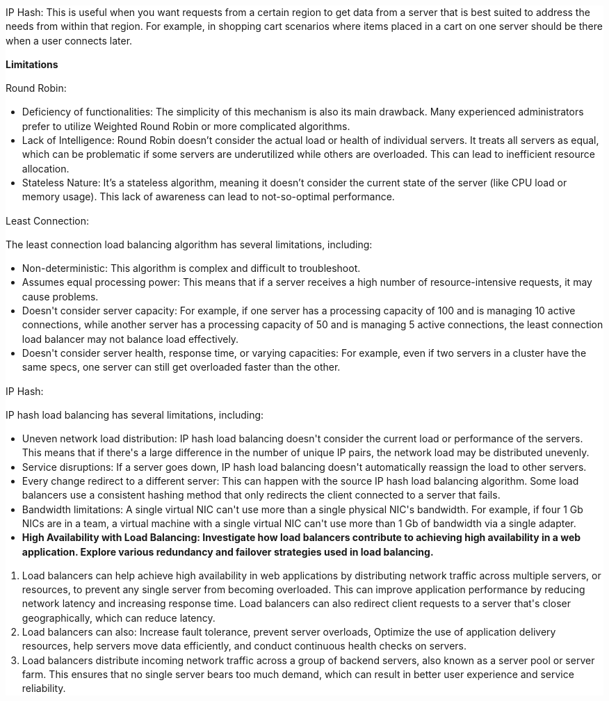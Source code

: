 IP Hash: This is useful when you want requests from a certain region to get data from a server that is best suited to address the needs from within that region. For example, in shopping cart scenarios where items placed in a cart on one server should be there when a user connects later.

**Limitations**

Round Robin:

- Deficiency of functionalities: The simplicity of this mechanism is also its main drawback. Many experienced administrators prefer to utilize Weighted Round Robin or more complicated algorithms.
- Lack of Intelligence: Round Robin doesn’t consider the actual load or health of individual servers. It treats all servers as equal, which can be problematic if some servers are underutilized while others are overloaded. This can lead to inefficient resource allocation.
- Stateless Nature: It’s a stateless algorithm, meaning it doesn’t consider the current state of the server (like CPU load or memory usage). This lack of awareness can lead to not-so-optimal performance.

Least Connection:

The least connection load balancing algorithm has several limitations, including:

- Non-deterministic: This algorithm is complex and difficult to troubleshoot.
- Assumes equal processing power: This means that if a server receives a high number of resource-intensive requests, it may cause problems.
- Doesn't consider server capacity: For example, if one server has a processing capacity of 100 and is managing 10 active connections, while another server has a processing capacity of 50 and is managing 5 active connections, the least connection load balancer may not balance load effectively.
- Doesn't consider server health, response time, or varying capacities: For example, even if two servers in a cluster have the same specs, one server can still get overloaded faster than the other.

IP Hash:

IP hash load balancing has several limitations, including:

- Uneven network load distribution: IP hash load balancing doesn't consider the current load or performance of the servers. This means that if there's a large difference in the number of unique IP pairs, the network load may be distributed unevenly.
- Service disruptions: If a server goes down, IP hash load balancing doesn't automatically reassign the load to other servers.
- Every change redirect to a different server: This can happen with the source IP hash load balancing algorithm. Some load balancers use a consistent hashing method that only redirects the client connected to a server that fails.
- Bandwidth limitations: A single virtual NIC can't use more than a single physical NIC's bandwidth. For example, if four 1 Gb NICs are in a team, a virtual machine with a single virtual NIC can't use more than 1 Gb of bandwidth via a single adapter.
- **High Availability with Load Balancing: Investigate how load balancers contribute to achieving high availability in a web application. Explore various redundancy and failover strategies used in load balancing.**

1. Load balancers can help achieve high availability in web applications by distributing network traffic across multiple servers, or resources, to prevent any single server from becoming overloaded. This can improve application performance by reducing network latency and increasing response time. Load balancers can also redirect client requests to a server that's closer geographically, which can reduce latency.
2. Load balancers can also: Increase fault tolerance, prevent server overloads, Optimize the use of application delivery resources, help servers move data efficiently, and conduct continuous health checks on servers.
3. Load balancers distribute incoming network traffic across a group of backend servers, also known as a server pool or server farm. This ensures that no single server bears too much demand, which can result in better user experience and service reliability.
